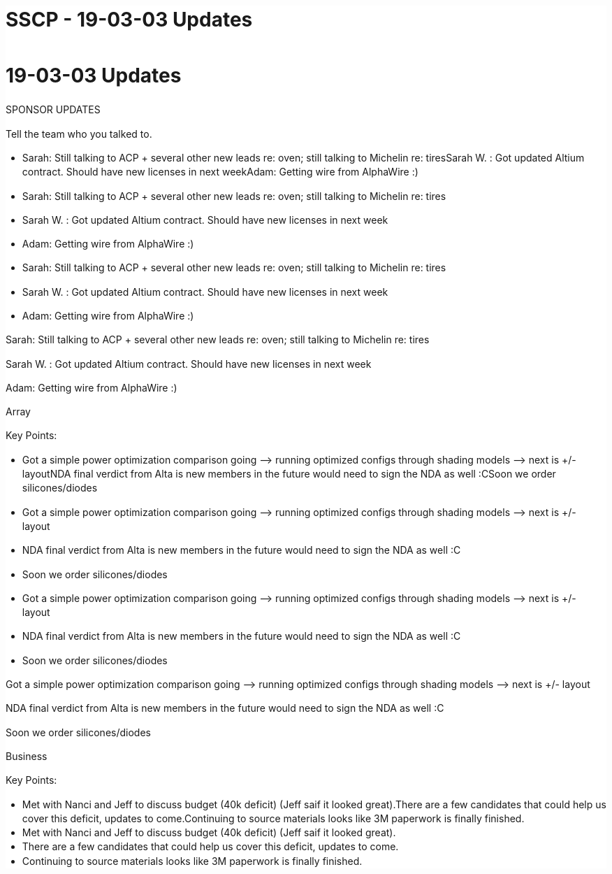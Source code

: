 # SSCP - 19-03-03 Updates

# 19-03-03 Updates

SPONSOR UPDATES

Tell the team who you talked to.

* Sarah: Still talking to ACP + several other new leads re: oven; still talking to Michelin re: tiresSarah W. : Got updated Altium contract. Should have new licenses in next weekAdam: Getting wire from AlphaWire :)
* Sarah: Still talking to ACP + several other new leads re: oven; still talking to Michelin re: tires
* Sarah W. : Got updated Altium contract. Should have new licenses in next week
* Adam: Getting wire from AlphaWire :)

* Sarah: Still talking to ACP + several other new leads re: oven; still talking to Michelin re: tires
* Sarah W. : Got updated Altium contract. Should have new licenses in next week
* Adam: Getting wire from AlphaWire :)

Sarah: Still talking to ACP + several other new leads re: oven; still talking to Michelin re: tires

Sarah W. : Got updated Altium contract. Should have new licenses in next week

Adam: Getting wire from AlphaWire :)

Array

Key Points:

* Got a simple power optimization comparison going --> running optimized configs through shading models --> next is +/- layoutNDA final verdict from Alta is new members in the future would need to sign the NDA as well :CSoon we order silicones/diodes
* Got a simple power optimization comparison going --> running optimized configs through shading models --> next is +/- layout
* NDA final verdict from Alta is new members in the future would need to sign the NDA as well :C
* Soon we order silicones/diodes

* Got a simple power optimization comparison going --> running optimized configs through shading models --> next is +/- layout
* NDA final verdict from Alta is new members in the future would need to sign the NDA as well :C
* Soon we order silicones/diodes

Got a simple power optimization comparison going --> running optimized configs through shading models --> next is +/- layout

NDA final verdict from Alta is new members in the future would need to sign the NDA as well :C

Soon we order silicones/diodes

Business

Key Points:

* Met with Nanci and Jeff to discuss budget (40k deficit) (Jeff saif it looked great).There are a few candidates that could help us cover this deficit, updates to come.Continuing to source materials looks like 3M paperwork is finally finished.
* Met with Nanci and Jeff to discuss budget (40k deficit) (Jeff saif it looked great).
* There are a few candidates that could help us cover this deficit, updates to come.
* Continuing to source materials looks like 3M paperwork is finally finished.
